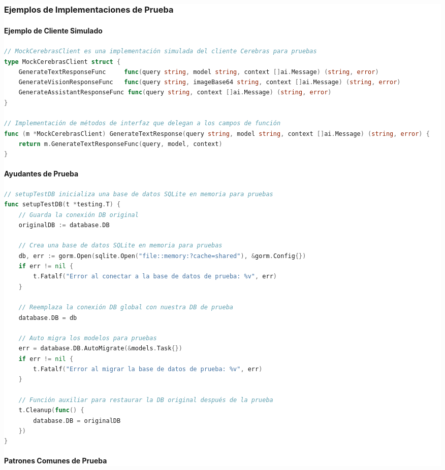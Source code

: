 ### Ejemplos de Implementaciones de Prueba

#### Ejemplo de Cliente Simulado

```go
// MockCerebrasClient es una implementación simulada del cliente Cerebras para pruebas
type MockCerebrasClient struct {
	GenerateTextResponseFunc     func(query string, model string, context []ai.Message) (string, error)
	GenerateVisionResponseFunc   func(query string, imageBase64 string, context []ai.Message) (string, error)
	GenerateAssistantResponseFunc func(query string, context []ai.Message) (string, error)
}

// Implementación de métodos de interfaz que delegan a los campos de función
func (m *MockCerebrasClient) GenerateTextResponse(query string, model string, context []ai.Message) (string, error) {
	return m.GenerateTextResponseFunc(query, model, context)
}
```

#### Ayudantes de Prueba

```go
// setupTestDB inicializa una base de datos SQLite en memoria para pruebas
func setupTestDB(t *testing.T) {
	// Guarda la conexión DB original
	originalDB := database.DB

	// Crea una base de datos SQLite en memoria para pruebas
	db, err := gorm.Open(sqlite.Open("file::memory:?cache=shared"), &gorm.Config{})
	if err != nil {
		t.Fatalf("Error al conectar a la base de datos de prueba: %v", err)
	}

	// Reemplaza la conexión DB global con nuestra DB de prueba
	database.DB = db

	// Auto migra los modelos para pruebas
	err = database.DB.AutoMigrate(&models.Task{})
	if err != nil {
		t.Fatalf("Error al migrar la base de datos de prueba: %v", err)
	}

	// Función auxiliar para restaurar la DB original después de la prueba
	t.Cleanup(func() {
		database.DB = originalDB
	})
}
```

#### Patrones Comunes de Prueba
